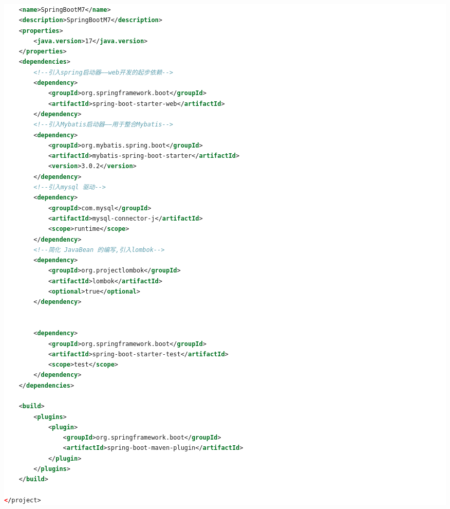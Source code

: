 ```xml
    <name>SpringBootM7</name>
    <description>SpringBootM7</description>
    <properties>
        <java.version>17</java.version>
    </properties>
    <dependencies>
        <!--引入spring启动器——web开发的起步依赖-->
        <dependency>
            <groupId>org.springframework.boot</groupId>
            <artifactId>spring-boot-starter-web</artifactId>
        </dependency>
        <!--引入Mybatis启动器——用于整合Mybatis-->
        <dependency>
            <groupId>org.mybatis.spring.boot</groupId>
            <artifactId>mybatis-spring-boot-starter</artifactId>
            <version>3.0.2</version>
        </dependency>
        <!--引入mysql 驱动-->
        <dependency>
            <groupId>com.mysql</groupId>
            <artifactId>mysql-connector-j</artifactId>
            <scope>runtime</scope>
        </dependency>
        <!--简化 JavaBean 的编写,引入lombok-->
        <dependency>
            <groupId>org.projectlombok</groupId>
            <artifactId>lombok</artifactId>
            <optional>true</optional>
        </dependency>


        <dependency>
            <groupId>org.springframework.boot</groupId>
            <artifactId>spring-boot-starter-test</artifactId>
            <scope>test</scope>
        </dependency>
    </dependencies>

    <build>
        <plugins>
            <plugin>
                <groupId>org.springframework.boot</groupId>
                <artifactId>spring-boot-maven-plugin</artifactId>
            </plugin>
        </plugins>
    </build>

</project>

```
